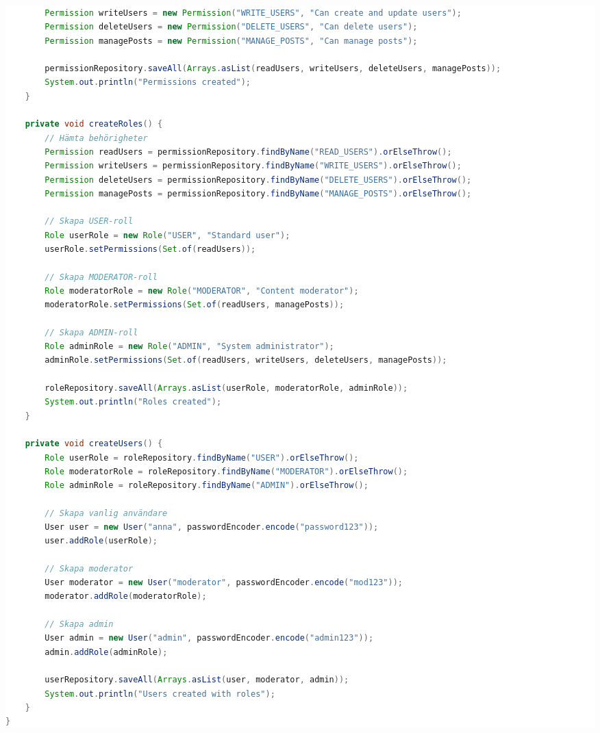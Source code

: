 ```java
        Permission writeUsers = new Permission("WRITE_USERS", "Can create and update users");
        Permission deleteUsers = new Permission("DELETE_USERS", "Can delete users");
        Permission managePosts = new Permission("MANAGE_POSTS", "Can manage posts");
        
        permissionRepository.saveAll(Arrays.asList(readUsers, writeUsers, deleteUsers, managePosts));
        System.out.println("Permissions created");
    }
    
    private void createRoles() {
        // Hämta behörigheter
        Permission readUsers = permissionRepository.findByName("READ_USERS").orElseThrow();
        Permission writeUsers = permissionRepository.findByName("WRITE_USERS").orElseThrow();
        Permission deleteUsers = permissionRepository.findByName("DELETE_USERS").orElseThrow();
        Permission managePosts = permissionRepository.findByName("MANAGE_POSTS").orElseThrow();
        
        // Skapa USER-roll
        Role userRole = new Role("USER", "Standard user");
        userRole.setPermissions(Set.of(readUsers));
        
        // Skapa MODERATOR-roll
        Role moderatorRole = new Role("MODERATOR", "Content moderator");
        moderatorRole.setPermissions(Set.of(readUsers, managePosts));
        
        // Skapa ADMIN-roll
        Role adminRole = new Role("ADMIN", "System administrator");
        adminRole.setPermissions(Set.of(readUsers, writeUsers, deleteUsers, managePosts));
        
        roleRepository.saveAll(Arrays.asList(userRole, moderatorRole, adminRole));
        System.out.println("Roles created");
    }
    
    private void createUsers() {
        Role userRole = roleRepository.findByName("USER").orElseThrow();
        Role moderatorRole = roleRepository.findByName("MODERATOR").orElseThrow();
        Role adminRole = roleRepository.findByName("ADMIN").orElseThrow();
        
        // Skapa vanlig användare
        User user = new User("anna", passwordEncoder.encode("password123"));
        user.addRole(userRole);
        
        // Skapa moderator
        User moderator = new User("moderator", passwordEncoder.encode("mod123"));
        moderator.addRole(moderatorRole);
        
        // Skapa admin
        User admin = new User("admin", passwordEncoder.encode("admin123"));
        admin.addRole(adminRole);
        
        userRepository.saveAll(Arrays.asList(user, moderator, admin));
        System.out.println("Users created with roles");
    }
}
```
